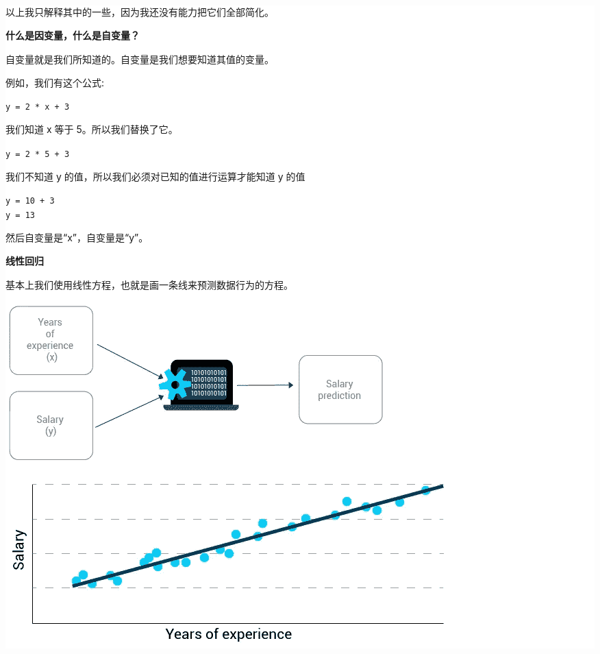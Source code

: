 以上我只解释其中的一些，因为我还没有能力把它们全部简化。

**什么是因变量，什么是自变量？**

自变量就是我们所知道的。自变量是我们想要知道其值的变量。

例如，我们有这个公式:

```
y = 2 * x + 3
```

我们知道 x 等于 5。所以我们替换了它。

```
y = 2 * 5 + 3
```

我们不知道 y 的值，所以我们必须对已知的值进行运算才能知道 y 的值

```
y = 10 + 3
y = 13
```

然后自变量是“x”，自变量是“y”。

**线性回归**

基本上我们使用线性方程，也就是画一条线来预测数据行为的方程。

![](img/832ad6e6ef98cfcad9f7f1a1c779a2ad.png)![](img/8c32dcaf934d6a0b4ec104930d9842d6.png)

